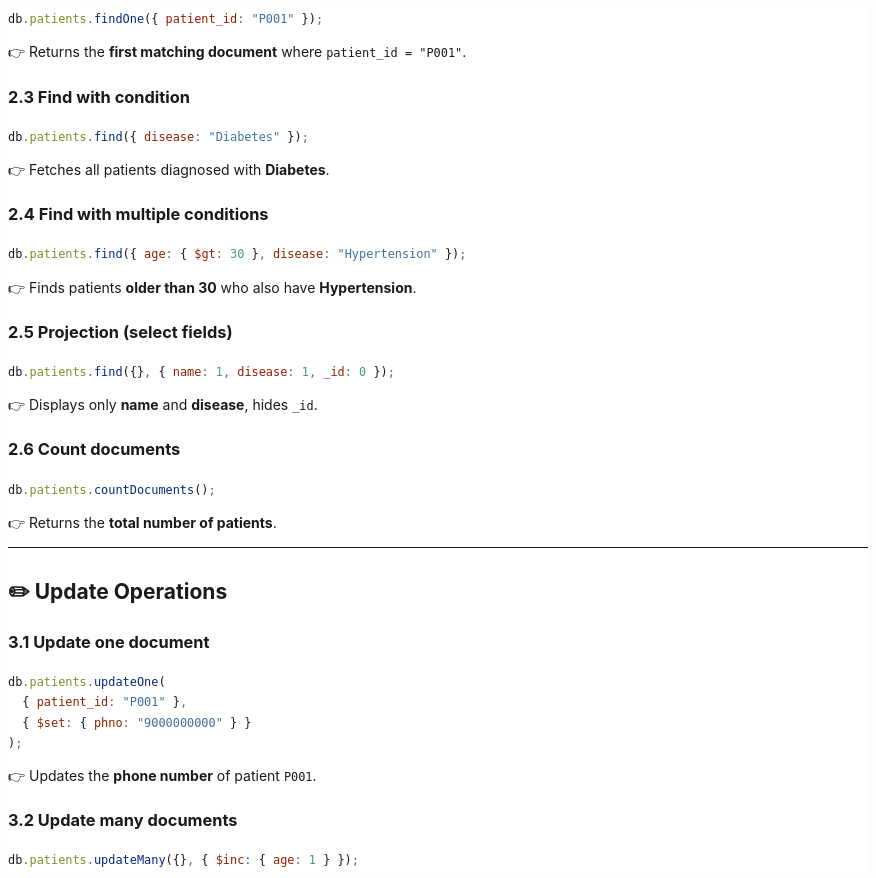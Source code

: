 ```js
db.patients.findOne({ patient_id: "P001" });
```

👉 Returns the **first matching document** where `patient_id = "P001"`.

### 2.3 Find with condition

```js
db.patients.find({ disease: "Diabetes" });
```

👉 Fetches all patients diagnosed with **Diabetes**.

### 2.4 Find with multiple conditions

```js
db.patients.find({ age: { $gt: 30 }, disease: "Hypertension" });
```

👉 Finds patients **older than 30** who also have **Hypertension**.

### 2.5 Projection (select fields)

```js
db.patients.find({}, { name: 1, disease: 1, _id: 0 });
```

👉 Displays only **name** and **disease**, hides `_id`.

### 2.6 Count documents

```js
db.patients.countDocuments();
```

👉 Returns the **total number of patients**.

---

## ✏️ Update Operations

### 3.1 Update one document

```js
db.patients.updateOne(
  { patient_id: "P001" },
  { $set: { phno: "9000000000" } }
);
```

👉 Updates the **phone number** of patient `P001`.

### 3.2 Update many documents

```js
db.patients.updateMany({}, { $inc: { age: 1 } });
```
